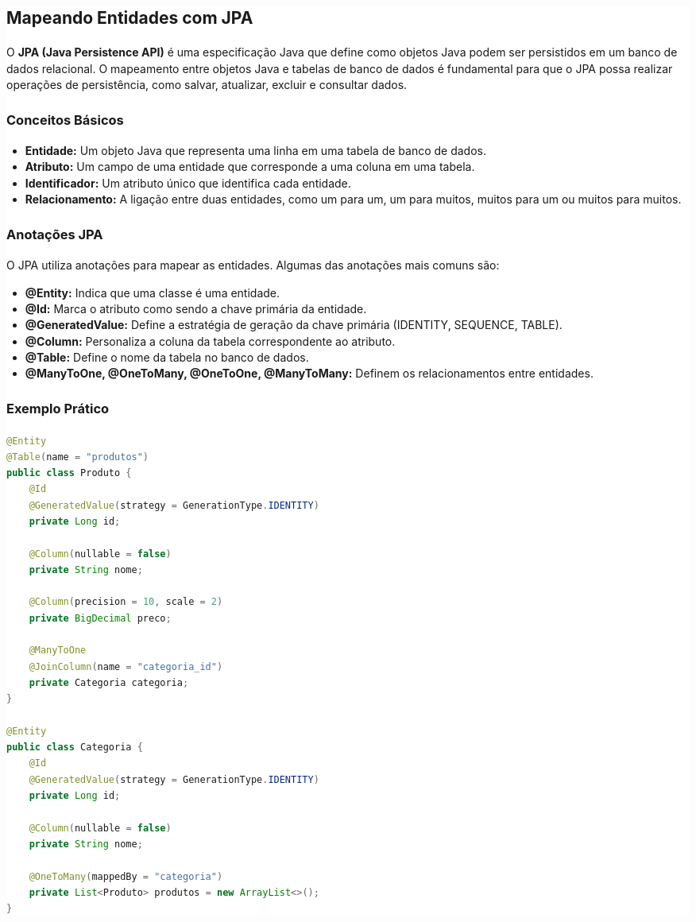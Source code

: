 ## Mapeando Entidades com JPA
O **JPA (Java Persistence API)** é uma especificação Java que define como objetos Java podem ser persistidos em um banco de dados relacional. O mapeamento entre objetos Java e tabelas de banco de dados é fundamental para que o JPA possa realizar operações de persistência, como salvar, atualizar, excluir e consultar dados.

### Conceitos Básicos
* **Entidade:** Um objeto Java que representa uma linha em uma tabela de banco de dados.
* **Atributo:** Um campo de uma entidade que corresponde a uma coluna em uma tabela.
* **Identificador:** Um atributo único que identifica cada entidade.
* **Relacionamento:** A ligação entre duas entidades, como um para um, um para muitos, muitos para um ou muitos para muitos.

### Anotações JPA
O JPA utiliza anotações para mapear as entidades. Algumas das anotações mais comuns são:
* **@Entity:** Indica que uma classe é uma entidade.
* **@Id:** Marca o atributo como sendo a chave primária da entidade.
* **@GeneratedValue:** Define a estratégia de geração da chave primária (IDENTITY, SEQUENCE, TABLE).
* **@Column:** Personaliza a coluna da tabela correspondente ao atributo.
* **@Table:** Define o nome da tabela no banco de dados.
* **@ManyToOne, @OneToMany, @OneToOne, @ManyToMany:** Definem os relacionamentos entre entidades.

### Exemplo Prático
```java
@Entity
@Table(name = "produtos")
public class Produto {
    @Id
    @GeneratedValue(strategy = GenerationType.IDENTITY)
    private Long id;

    @Column(nullable = false)
    private String nome;

    @Column(precision = 10, scale = 2)
    private BigDecimal preco;

    @ManyToOne
    @JoinColumn(name = "categoria_id")
    private Categoria categoria;
}

@Entity
public class Categoria {
    @Id
    @GeneratedValue(strategy = GenerationType.IDENTITY)
    private Long id;

    @Column(nullable = false)
    private String nome;

    @OneToMany(mappedBy = "categoria")
    private List<Produto> produtos = new ArrayList<>();
}
```
